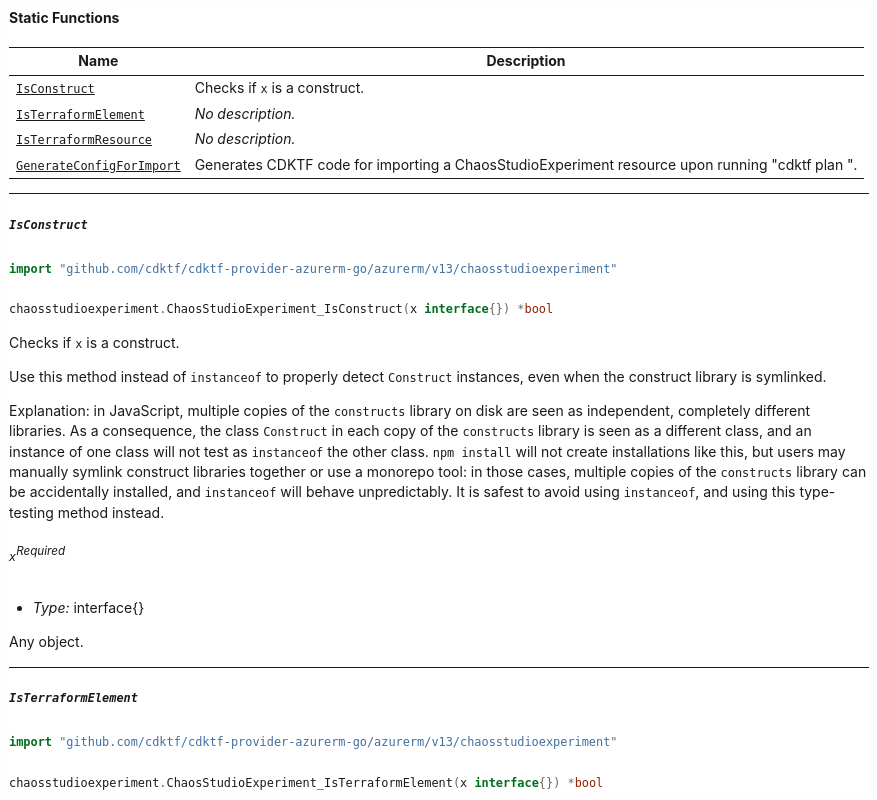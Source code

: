 #### Static Functions <a name="Static Functions" id="Static Functions"></a>

| **Name** | **Description** |
| --- | --- |
| <code><a href="#@cdktf/provider-azurerm.chaosStudioExperiment.ChaosStudioExperiment.isConstruct">IsConstruct</a></code> | Checks if `x` is a construct. |
| <code><a href="#@cdktf/provider-azurerm.chaosStudioExperiment.ChaosStudioExperiment.isTerraformElement">IsTerraformElement</a></code> | *No description.* |
| <code><a href="#@cdktf/provider-azurerm.chaosStudioExperiment.ChaosStudioExperiment.isTerraformResource">IsTerraformResource</a></code> | *No description.* |
| <code><a href="#@cdktf/provider-azurerm.chaosStudioExperiment.ChaosStudioExperiment.generateConfigForImport">GenerateConfigForImport</a></code> | Generates CDKTF code for importing a ChaosStudioExperiment resource upon running "cdktf plan <stack-name>". |

---

##### `IsConstruct` <a name="IsConstruct" id="@cdktf/provider-azurerm.chaosStudioExperiment.ChaosStudioExperiment.isConstruct"></a>

```go
import "github.com/cdktf/cdktf-provider-azurerm-go/azurerm/v13/chaosstudioexperiment"

chaosstudioexperiment.ChaosStudioExperiment_IsConstruct(x interface{}) *bool
```

Checks if `x` is a construct.

Use this method instead of `instanceof` to properly detect `Construct`
instances, even when the construct library is symlinked.

Explanation: in JavaScript, multiple copies of the `constructs` library on
disk are seen as independent, completely different libraries. As a
consequence, the class `Construct` in each copy of the `constructs` library
is seen as a different class, and an instance of one class will not test as
`instanceof` the other class. `npm install` will not create installations
like this, but users may manually symlink construct libraries together or
use a monorepo tool: in those cases, multiple copies of the `constructs`
library can be accidentally installed, and `instanceof` will behave
unpredictably. It is safest to avoid using `instanceof`, and using
this type-testing method instead.

###### `x`<sup>Required</sup> <a name="x" id="@cdktf/provider-azurerm.chaosStudioExperiment.ChaosStudioExperiment.isConstruct.parameter.x"></a>

- *Type:* interface{}

Any object.

---

##### `IsTerraformElement` <a name="IsTerraformElement" id="@cdktf/provider-azurerm.chaosStudioExperiment.ChaosStudioExperiment.isTerraformElement"></a>

```go
import "github.com/cdktf/cdktf-provider-azurerm-go/azurerm/v13/chaosstudioexperiment"

chaosstudioexperiment.ChaosStudioExperiment_IsTerraformElement(x interface{}) *bool
```
